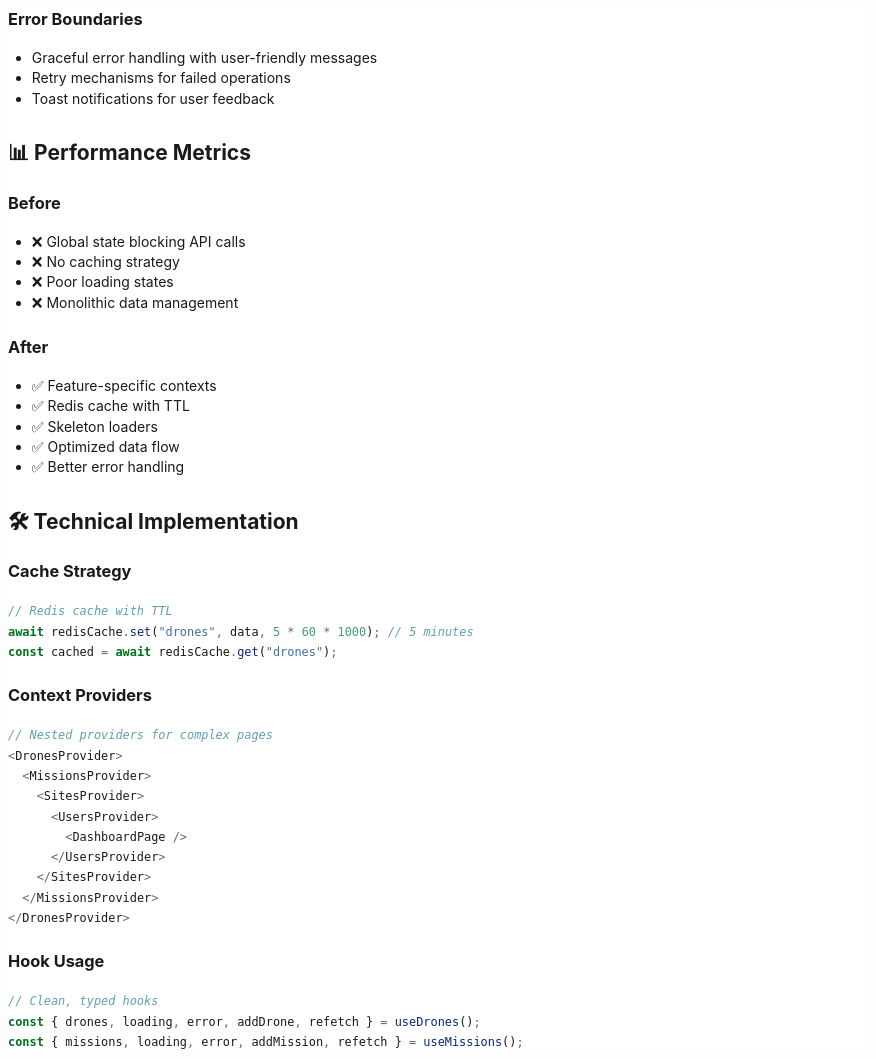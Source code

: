 ### Error Boundaries

- Graceful error handling with user-friendly messages
- Retry mechanisms for failed operations
- Toast notifications for user feedback

## 📊 Performance Metrics

### Before
- ❌ Global state blocking API calls
- ❌ No caching strategy
- ❌ Poor loading states
- ❌ Monolithic data management

### After
- ✅ Feature-specific contexts
- ✅ Redis cache with TTL
- ✅ Skeleton loaders
- ✅ Optimized data flow
- ✅ Better error handling

## 🛠️ Technical Implementation

### Cache Strategy

```typescript
// Redis cache with TTL
await redisCache.set("drones", data, 5 * 60 * 1000); // 5 minutes
const cached = await redisCache.get("drones");
```

### Context Providers

```typescript
// Nested providers for complex pages
<DronesProvider>
  <MissionsProvider>
    <SitesProvider>
      <UsersProvider>
        <DashboardPage />
      </UsersProvider>
    </SitesProvider>
  </MissionsProvider>
</DronesProvider>
```

### Hook Usage

```typescript
// Clean, typed hooks
const { drones, loading, error, addDrone, refetch } = useDrones();
const { missions, loading, error, addMission, refetch } = useMissions();
```
